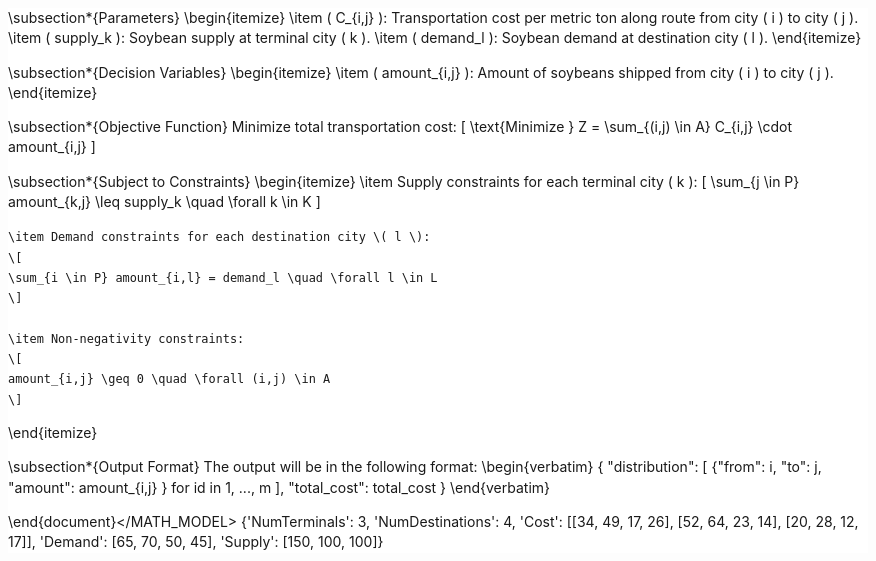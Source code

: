 \subsection*{Parameters}
\begin{itemize}
    \item \( C_{i,j} \): Transportation cost per metric ton along route from city \( i \) to city \( j \).
    \item \( supply_k \): Soybean supply at terminal city \( k \).
    \item \( demand_l \): Soybean demand at destination city \( l \).
\end{itemize}

\subsection*{Decision Variables}
\begin{itemize}
    \item \( amount_{i,j} \): Amount of soybeans shipped from city \( i \) to city \( j \).
\end{itemize}

\subsection*{Objective Function}
Minimize total transportation cost:
\[
\text{Minimize } Z = \sum_{(i,j) \in A} C_{i,j} \cdot amount_{i,j}
\]

\subsection*{Subject to Constraints}
\begin{itemize}
    \item Supply constraints for each terminal city \( k \):
    \[
    \sum_{j \in P} amount_{k,j} \leq supply_k \quad \forall k \in K
    \]

    \item Demand constraints for each destination city \( l \):
    \[
    \sum_{i \in P} amount_{i,l} = demand_l \quad \forall l \in L
    \]

    \item Non-negativity constraints:
    \[
    amount_{i,j} \geq 0 \quad \forall (i,j) \in A
    \]
\end{itemize}

\subsection*{Output Format}
The output will be in the following format:
\begin{verbatim}
{
    "distribution": [
        {"from": i,
         "to": j,
         "amount": amount_{i,j}
        }
        for id in 1, ..., m
    ],
    "total_cost": total_cost
}
\end{verbatim}

\end{document}</MATH_MODEL>
<DATA>
{'NumTerminals': 3, 'NumDestinations': 4, 'Cost': [[34, 49, 17, 26], [52, 64, 23, 14], [20, 28, 12, 17]], 'Demand': [65, 70, 50, 45], 'Supply': [150, 100, 100]}</DATA>
